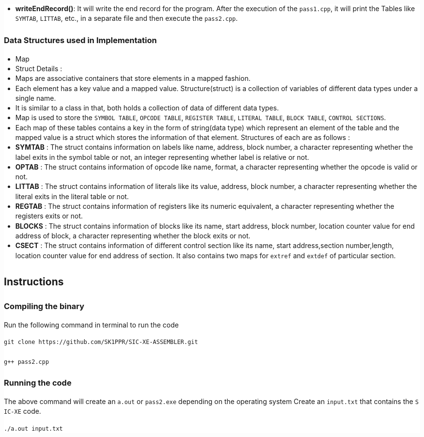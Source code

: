 - **writeEndRecord()**: It will write the end record for the program. After the execution of the `pass1.cpp`, it will print the Tables like `SYMTAB`, `LITTAB`, etc., in a separate file and then execute the `pass2.cpp`.

### Data Structures used in Implementation
- Map
- Struct Details :
- Maps are associative containers that store elements in a mapped fashion.
- Each element has a key value and a mapped value. Structure(struct) is a collection of variables
of different data types under a single name.
- It is similar to a class in that, both holds a collection of data of different data types.
- Map is used to store the `SYMBOL TABLE`, `OPCODE TABLE`, `REGISTER TABLE`, `LITERAL TABLE`, `BLOCK TABLE`, `CONTROL SECTIONS`.
- Each map of these tables contains a key in the form of string(data type) which represent an element of the table and the mapped value is a struct which stores the information of that element.
Structures of each are as follows :
- **SYMTAB** : The struct contains information on labels like name, address, block number, a character representing whether the label exits in the symbol table or not, an integer representing whether label is relative or not.
- **OPTAB** : The struct contains information of opcode like name, format, a character representing whether the opcode is valid or not.
- **LITTAB** : The struct contains information of literals like its value, address, block number, a character representing whether the literal exits in the literal table or not.
- **REGTAB** : The struct contains information of registers like its numeric equivalent, a character representing whether the registers exits or not.
- **BLOCKS** : The struct contains information of blocks like its name, start address, block number, location counter value for end address of block, a character representing whether the block exits or not.
- **CSECT** : The struct contains information of different control section like its name, start address,section number,length, location counter value for end address of section. It also contains two maps for `extref` and `extdef` of particular section.



## Instructions

### Compiling the binary

Run the following command in terminal to run the code
```
git clone https://github.com/SK1PPR/SIC-XE-ASSEMBLER.git

g++ pass2.cpp
```

### Running the code
The above command will create an `a.out` or `pass2.exe` depending on the operating system
Create an `input.txt` that contains the `SIC-XE` code.

```
./a.out input.txt
```
